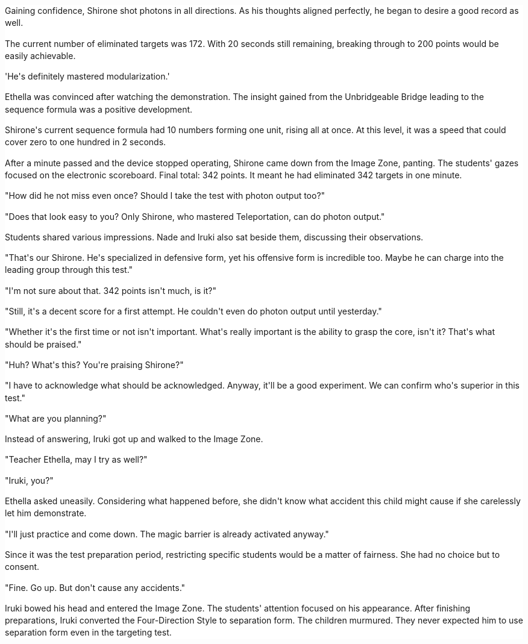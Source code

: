 Gaining confidence, Shirone shot photons in all directions. As his thoughts aligned perfectly, he began to desire a good record as well.

The current number of eliminated targets was 172. With 20 seconds still remaining, breaking through to 200 points would be easily achievable.

'He's definitely mastered modularization.'

Ethella was convinced after watching the demonstration. The insight gained from the Unbridgeable Bridge leading to the sequence formula was a positive development.

Shirone's current sequence formula had 10 numbers forming one unit, rising all at once. At this level, it was a speed that could cover zero to one hundred in 2 seconds.

After a minute passed and the device stopped operating, Shirone came down from the Image Zone, panting. The students' gazes focused on the electronic scoreboard. Final total: 342 points. It meant he had eliminated 342 targets in one minute.

"How did he not miss even once? Should I take the test with photon output too?"

"Does that look easy to you? Only Shirone, who mastered Teleportation, can do photon output."

Students shared various impressions. Nade and Iruki also sat beside them, discussing their observations.

"That's our Shirone. He's specialized in defensive form, yet his offensive form is incredible too. Maybe he can charge into the leading group through this test."

"I'm not sure about that. 342 points isn't much, is it?"

"Still, it's a decent score for a first attempt. He couldn't even do photon output until yesterday."

"Whether it's the first time or not isn't important. What's really important is the ability to grasp the core, isn't it? That's what should be praised."

"Huh? What's this? You're praising Shirone?"

"I have to acknowledge what should be acknowledged. Anyway, it'll be a good experiment. We can confirm who's superior in this test."

"What are you planning?"

Instead of answering, Iruki got up and walked to the Image Zone.

"Teacher Ethella, may I try as well?"

"Iruki, you?"

Ethella asked uneasily. Considering what happened before, she didn't know what accident this child might cause if she carelessly let him demonstrate.

"I'll just practice and come down. The magic barrier is already activated anyway."

Since it was the test preparation period, restricting specific students would be a matter of fairness. She had no choice but to consent.

"Fine. Go up. But don't cause any accidents."

Iruki bowed his head and entered the Image Zone. The students' attention focused on his appearance. After finishing preparations, Iruki converted the Four-Direction Style to separation form. The children murmured. They never expected him to use separation form even in the targeting test.
